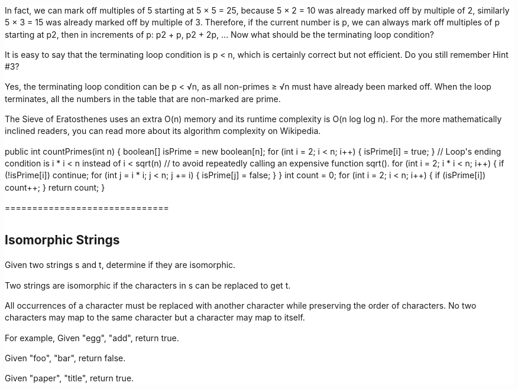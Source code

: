   In fact, we can mark off multiples of 5 starting at 5 × 5 = 25, because 5 × 2 = 10 was already marked off by multiple of 2, similarly 5 × 3 = 15 was already marked off by multiple of 3. Therefore, if the current number is p, we can always mark off multiples of p starting at p2, then in increments of p: p2 + p, p2 + 2p, ... Now what should be the terminating loop condition?
  
  It is easy to say that the terminating loop condition is p < n, which is certainly correct but not efficient. Do you still remember Hint #3?
  
  Yes, the terminating loop condition can be p < &radic;n, as all non-primes &ge; &radic;n must have already been marked off. When the loop terminates, all the numbers in the table that are non-marked are prime.

The Sieve of Eratosthenes uses an extra O(n) memory and its runtime complexity is O(n log log n). For the more mathematically inclined readers, you can read more about its algorithm complexity on Wikipedia.


public int countPrimes(int n) {
   boolean[] isPrime = new boolean[n];
   for (int i = 2; i < n; i++) {
      isPrime[i] = true;
   }
   // Loop's ending condition is i * i < n instead of i < sqrt(n)
   // to avoid repeatedly calling an expensive function sqrt().
   for (int i = 2; i * i < n; i++) {
      if (!isPrime[i]) continue;
      for (int j = i * i; j < n; j += i) {
         isPrime[j] = false;
      }
   }
   int count = 0;
   for (int i = 2; i < n; i++) {
      if (isPrime[i]) count++;
   }
   return count;
}

  


==============================

Isomorphic Strings 
---

Given two strings s and t, determine if they are isomorphic.

Two strings are isomorphic if the characters in s can be replaced to get t.

All occurrences of a character must be replaced with another character while preserving the order of characters. No two characters may map to the same character but a character may map to itself.

For example,
Given "egg", "add", return true.

Given "foo", "bar", return false.

Given "paper", "title", return true.
